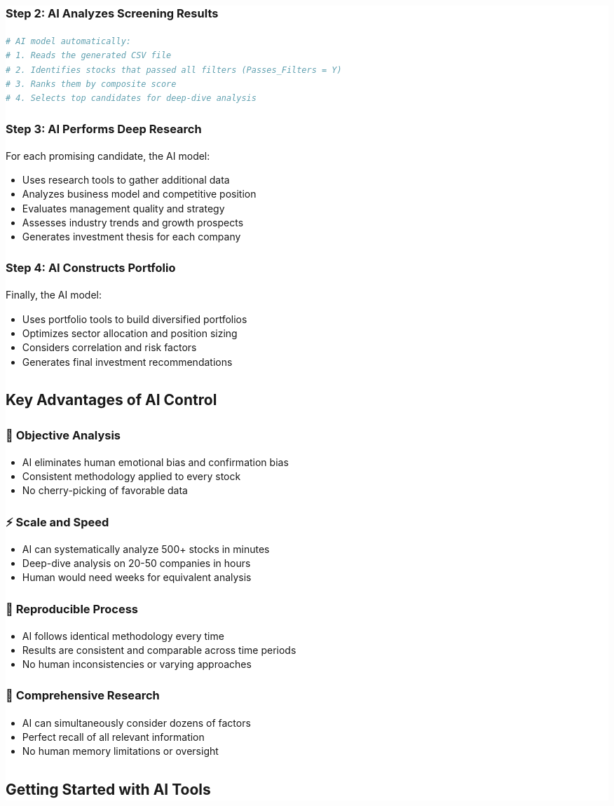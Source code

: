### Step 2: AI Analyzes Screening Results

```python
# AI model automatically:
# 1. Reads the generated CSV file
# 2. Identifies stocks that passed all filters (Passes_Filters = Y)
# 3. Ranks them by composite score
# 4. Selects top candidates for deep-dive analysis
```

### Step 3: AI Performs Deep Research

For each promising candidate, the AI model:
- Uses research tools to gather additional data
- Analyzes business model and competitive position
- Evaluates management quality and strategy
- Assesses industry trends and growth prospects
- Generates investment thesis for each company

### Step 4: AI Constructs Portfolio

Finally, the AI model:
- Uses portfolio tools to build diversified portfolios
- Optimizes sector allocation and position sizing
- Considers correlation and risk factors
- Generates final investment recommendations

## Key Advantages of AI Control

### 🎯 **Objective Analysis**
- AI eliminates human emotional bias and confirmation bias
- Consistent methodology applied to every stock
- No cherry-picking of favorable data

### ⚡ **Scale and Speed**
- AI can systematically analyze 500+ stocks in minutes
- Deep-dive analysis on 20-50 companies in hours
- Human would need weeks for equivalent analysis

### 🔄 **Reproducible Process**
- AI follows identical methodology every time
- Results are consistent and comparable across time periods
- No human inconsistencies or varying approaches

### 🧠 **Comprehensive Research**
- AI can simultaneously consider dozens of factors
- Perfect recall of all relevant information
- No human memory limitations or oversight

## Getting Started with AI Tools
